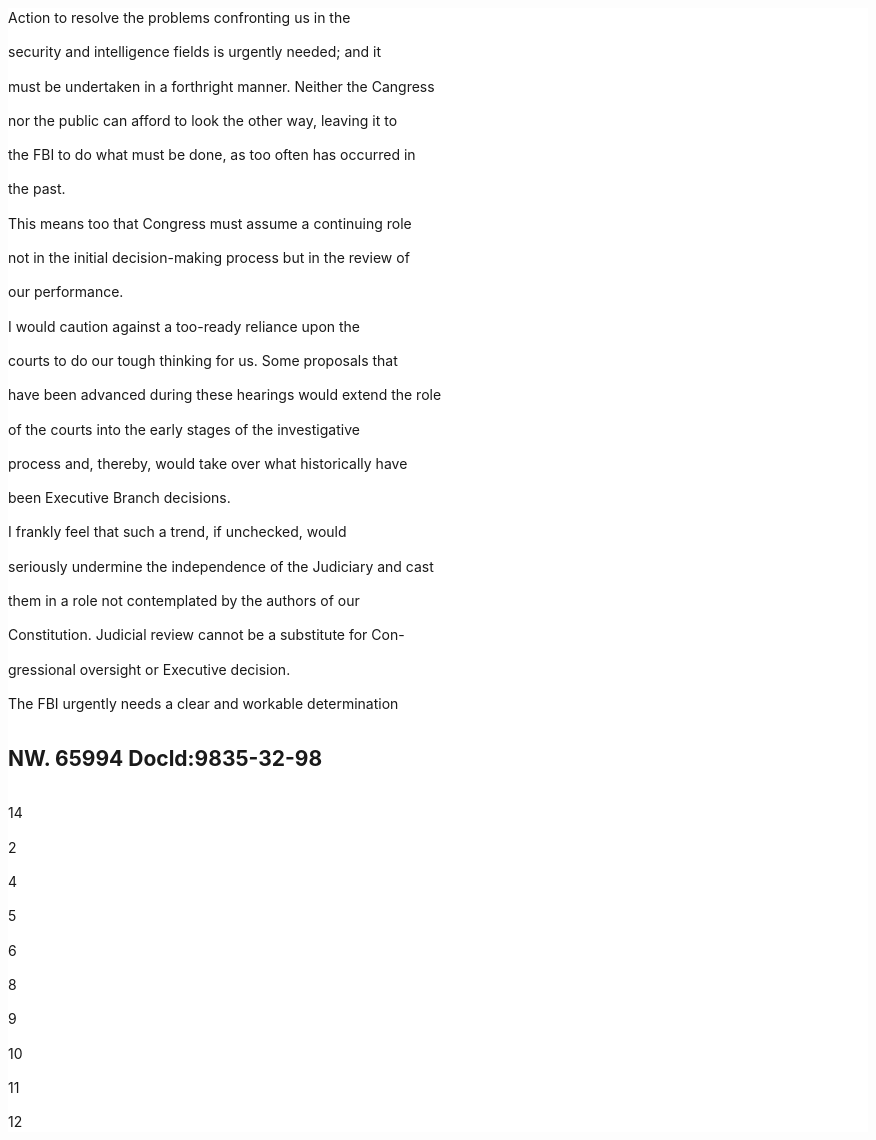 Action to resolve the problems confronting us in the

security and intelligence fields is urgently needed; and it

must be undertaken in a forthright manner. Neither the Cangress

nor the public can afford to look the other way, leaving it to

the FBI to do what must be done, as too often has occurred in

the past.

This means too that Congress must assume a continuing role

not in the initial decision-making process but in the review of

our performance.

I would caution against a too-ready reliance upon the

courts to do our tough thinking for us. Some proposals that

have been advanced during these hearings would extend the role

of the courts into the early stages of the investigative

process and, thereby, would take over what historically have

been Executive Branch decisions.

I frankly feel that such a trend, if unchecked, would

seriously undermine the independence of the Judiciary and cast

them in a role not contemplated by the authors of our

Constitution. Judicial review cannot be a substitute for Con-

gressional oversight or Executive decision.

The FBI urgently needs a clear and workable determination

NW. 65994 Docld:9835-32-98
---

##
14

2

4

5

6

8

9

10

11

12
